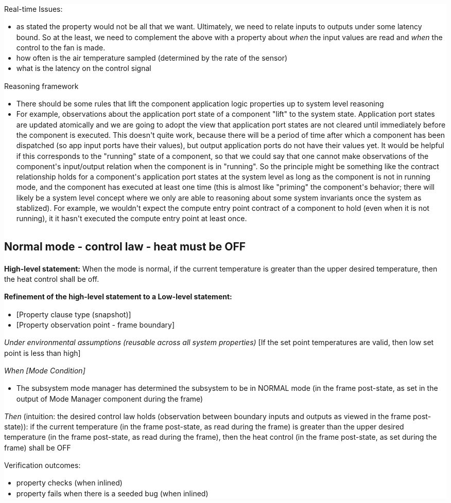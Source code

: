 
Real-time Issues:
 - as stated the property would not be all that we want.  Ultimately, we need to relate inputs to outputs under some latency bound.  So at the least, we need to complement the above with a property about *when* the input values are read and *when* the control to the fan is made.
 - how often is the air temperature sampled (determined by the rate of the sensor)
 - what is the latency on the control signal


Reasoning framework
 - There should be some rules that lift the component application logic properties up to system level reasoning
 - For example, observations about the application port state of a component "lift" to the system state. Application port states are updated atomically and we are going to adopt the view that application port states are not cleared until immediately before the component is executed.  This doesn't quite work, because there will be a period of time after which a component has been dispatched (so app input ports have their values), but output application ports do not have their values yet.  It would be helpful if this corresponds to the "running" state of a component, so that we could say that one cannot make observations of the component's input/output relation when the component is in "running".  So the principle might be something like the contract relationship holds for a component's application port states at the system level as long as the component is not in running mode, and the component has executed at least one time (this is almost like "priming" the component's behavior; there will likely be a system level concept where we only are able to reasoning about some system invariants once the system as stablized).  For example, we wouldn't expect the compute entry point contract of a component to hold (even when it is not running), it it hasn't executed the compute entry point at least once. 

## Normal mode - control law - heat must be OFF

**High-level statement:** 
When the mode is normal, 
if the current temperature is greater than the upper desired temperature, 
then the heat control shall be off.

**Refinement of the high-level statement to a Low-level statement:**
  * [Property clause type (snapshot)]
  * [Property observation point - frame boundary]

*Under environmental assumptions (reusable across all system properties)*
    [If the set point temperatures are valid, then low set point is less than high]
   
*When [Mode Condition]* 
- The subsystem mode manager has determined the subsystem to be in NORMAL mode
  (in the frame post-state, as set in the output of Mode Manager component during the frame)

*Then* (intuition: the desired control law holds (observation between boundary inputs and outputs
        as viewed in the frame post-state)):
  if the current temperature (in the frame post-state, as read during the frame) is
  greater than the upper desired temperature (in the frame post-state, as read during the frame),
  then the heat control (in the frame post-state, as set during the frame)
  shall be OFF

Verification outcomes:
  * property checks (when inlined)
  * property fails when there is a seeded bug (when inlined)
